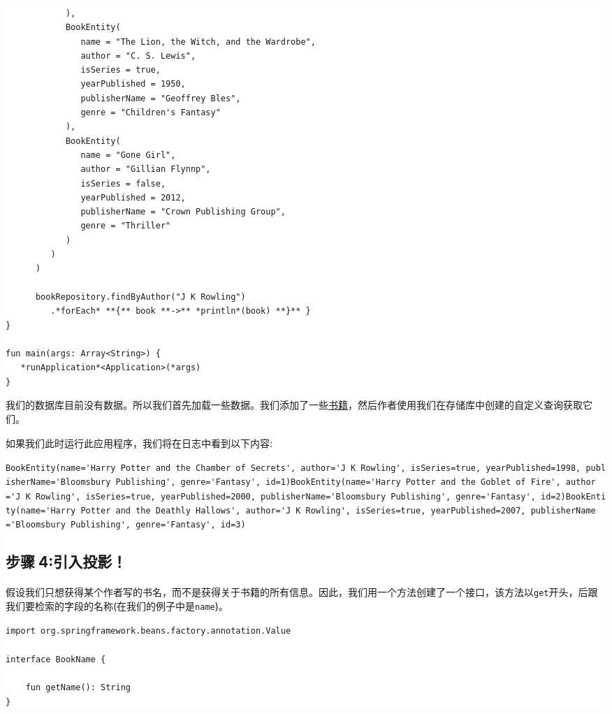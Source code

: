 ```
            ),
            BookEntity(
               name = "The Lion, the Witch, and the Wardrobe",
               author = "C. S. Lewis",
               isSeries = true,
               yearPublished = 1950,
               publisherName = "Geoffrey Bles",
               genre = "Children's Fantasy"
            ),
            BookEntity(
               name = "Gone Girl",
               author = "Gillian Flynnp",
               isSeries = false,
               yearPublished = 2012,
               publisherName = "Crown Publishing Group",
               genre = "Thriller"
            )
         )
      )

      bookRepository.findByAuthor("J K Rowling")
         .*forEach* **{** book **->** *println*(book) **}** }
}

fun main(args: Array<String>) {
   *runApplication*<Application>(*args)
}
```

我们的数据库目前没有数据。所以我们首先加载一些数据。我们添加了一些[书籍](/hackernoon/top-5-spring-boot-and-spring-cloud-books-for-java-developers-75df155dcedc?source=---------23------------------)，然后作者使用我们在存储库中创建的自定义查询获取它们。

如果我们此时运行此应用程序，我们将在日志中看到以下内容:

```
BookEntity(name='Harry Potter and the Chamber of Secrets', author='J K Rowling', isSeries=true, yearPublished=1998, publisherName='Bloomsbury Publishing', genre='Fantasy', id=1)BookEntity(name='Harry Potter and the Goblet of Fire', author='J K Rowling', isSeries=true, yearPublished=2000, publisherName='Bloomsbury Publishing', genre='Fantasy', id=2)BookEntity(name='Harry Potter and the Deathly Hallows', author='J K Rowling', isSeries=true, yearPublished=2007, publisherName='Bloomsbury Publishing', genre='Fantasy', id=3) 
```

## 步骤 4:引入投影！

假设我们只想获得某个作者写的书名，而不是获得关于书籍的所有信息。因此，我们用一个方法创建了一个接口，该方法以`get`开头，后跟我们要检索的字段的名称(在我们的例子中是`name`)。

```
import org.springframework.beans.factory.annotation.Value

interface BookName {

    fun getName(): String
}
```
